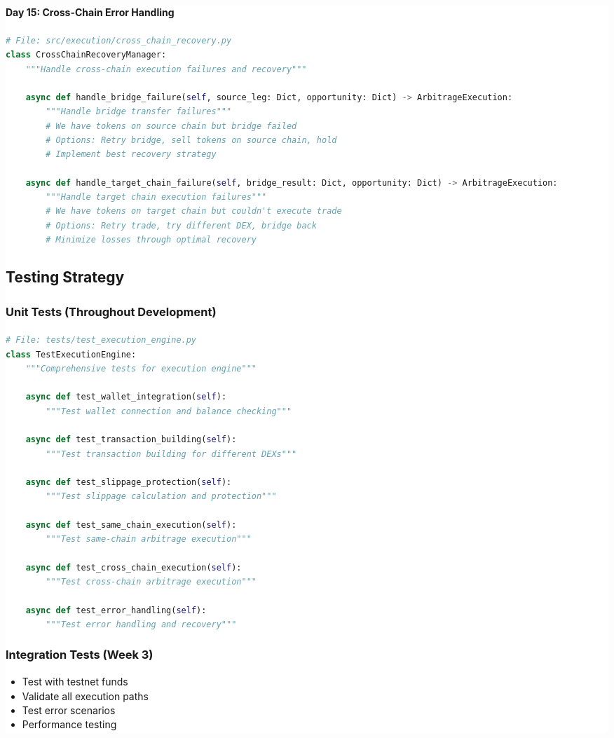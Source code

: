 #### Day 15: Cross-Chain Error Handling
```python
# File: src/execution/cross_chain_recovery.py
class CrossChainRecoveryManager:
    """Handle cross-chain execution failures and recovery"""
    
    async def handle_bridge_failure(self, source_leg: Dict, opportunity: Dict) -> ArbitrageExecution:
        """Handle bridge transfer failures"""
        # We have tokens on source chain but bridge failed
        # Options: Retry bridge, sell tokens on source chain, hold
        # Implement best recovery strategy
        
    async def handle_target_chain_failure(self, bridge_result: Dict, opportunity: Dict) -> ArbitrageExecution:
        """Handle target chain execution failures"""
        # We have tokens on target chain but couldn't execute trade
        # Options: Retry trade, try different DEX, bridge back
        # Minimize losses through optimal recovery
```

## Testing Strategy

### Unit Tests (Throughout Development)
```python
# File: tests/test_execution_engine.py
class TestExecutionEngine:
    """Comprehensive tests for execution engine"""
    
    async def test_wallet_integration(self):
        """Test wallet connection and balance checking"""
        
    async def test_transaction_building(self):
        """Test transaction building for different DEXs"""
        
    async def test_slippage_protection(self):
        """Test slippage calculation and protection"""
        
    async def test_same_chain_execution(self):
        """Test same-chain arbitrage execution"""
        
    async def test_cross_chain_execution(self):
        """Test cross-chain arbitrage execution"""
        
    async def test_error_handling(self):
        """Test error handling and recovery"""
```

### Integration Tests (Week 3)
- Test with testnet funds
- Validate all execution paths
- Test error scenarios
- Performance testing
